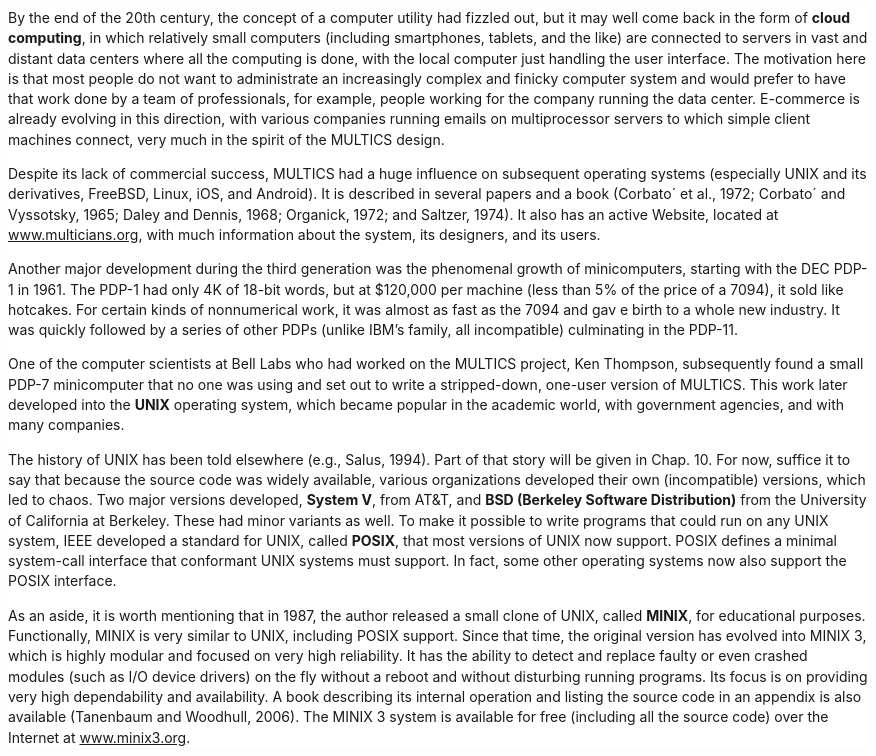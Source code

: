 By the end of the 20th century, the concept of a computer utility had fizzled
out, but it may well come back in the form of **cloud computing**, in which relatively small computers (including smartphones, tablets, and the like) are connected to servers in vast and distant data centers where all the computing is done,
with the local computer just handling the user interface. The motivation here is
that most people do not want to administrate an increasingly complex and finicky
computer system and would prefer to have that work done by a team of professionals, for example, people working for the company running the data center. E-commerce is already evolving in this direction, with various companies running emails on multiprocessor servers to which simple client machines connect, very much in
the spirit of the MULTICS design.

Despite its lack of commercial success, MULTICS had a huge influence on
subsequent operating systems (especially UNIX and its derivatives, FreeBSD,
Linux, iOS, and Android). It is described in several papers and a book (Corbato´ et
al., 1972; Corbato´ and Vyssotsky, 1965; Daley and Dennis, 1968; Organick, 1972; and Saltzer, 1974). It also has an active Website, located at www.multicians.org, with much information about the system, its designers, and its users.

Another major development during the third generation was the phenomenal
growth of minicomputers, starting with the DEC PDP-1 in 1961. The PDP-1 had
only 4K of 18-bit words, but at $120,000 per machine (less than 5% of the price of
a 7094), it sold like hotcakes. For certain kinds of nonnumerical work, it was almost as fast as the 7094 and gav e birth to a whole new industry. It was quickly followed by a series of other PDPs (unlike IBM’s family, all incompatible) culminating in the PDP-11.

One of the computer scientists at Bell Labs who had worked on the MULTICS
project, Ken Thompson, subsequently found a small PDP-7 minicomputer that no
one was using and set out to write a stripped-down, one-user version of MULTICS.
This work later developed into the **UNIX** operating system, which became popular
in the academic world, with government agencies, and with many companies.

The history of UNIX has been told elsewhere (e.g., Salus, 1994). Part of that
story will be given in Chap. 10. For now, suffice it to say that because the source
code was widely available, various organizations developed their own (incompatible) versions, which led to chaos. Two major versions developed, **System V**, from
AT&T, and **BSD (Berkeley Software Distribution)** from the University of California at Berkeley. These had minor variants as well. To make it possible to write
programs that could run on any UNIX system, IEEE developed a standard for
UNIX, called **POSIX**, that most versions of UNIX now support. POSIX defines a
minimal system-call interface that conformant UNIX systems must support. In
fact, some other operating systems now also support the POSIX interface.

As an aside, it is worth mentioning that in 1987, the author released a small
clone of UNIX, called **MINIX**, for educational purposes. Functionally, MINIX is
very similar to UNIX, including POSIX support. Since that time, the original version has evolved into MINIX 3, which is highly modular and focused on very high
reliability. It has the ability to detect and replace faulty or even crashed modules
(such as I/O device drivers) on the fly without a reboot and without disturbing running programs. Its focus is on providing very high dependability and availability.
A book describing its internal operation and listing the source code in an appendix
is also available (Tanenbaum and Woodhull, 2006). The MINIX 3 system is available for free (including all the source code) over the Internet at www.minix3.org.
